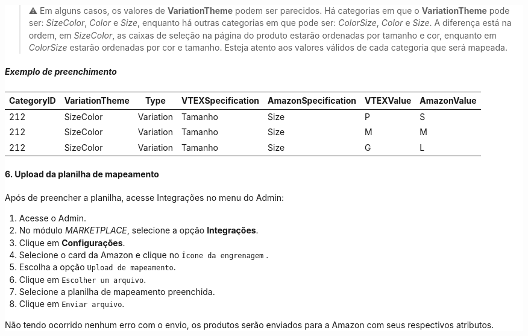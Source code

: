 >⚠️ Em alguns casos, os valores de **VariationTheme** podem ser parecidos. Há categorias em que o **VariationTheme** pode ser: *SizeColor*, *Color* e *Size*, enquanto há outras categorias em que pode ser: *ColorSize*, *Color* e *Size*. A diferença está na ordem, em *SizeColor*, as caixas de seleção na página do produto estarão ordenadas por tamanho e cor, enquanto em *ColorSize* estarão ordenadas por cor e tamanho. Esteja atento aos valores válidos de cada categoria que será mapeada.

##### Exemplo de preenchimento 

| CategoryID | VariationTheme | Type | VTEXSpecification | AmazonSpecification | VTEXValue | AmazonValue |
| ---------- | ---------- | ---------- | ---------- | ---------- | ---------- | ---------- |
| 212 | SizeColor | Variation | Tamanho | Size | P | S |
| 212 | SizeColor | Variation | Tamanho | Size | M | M |
| 212 | SizeColor | Variation | Tamanho | Size | G | L |

#### 6. Upload da planilha de mapeamento

Após de preencher a planilha, acesse Integrações no menu do Admin:

1. Acesse o Admin.
2. No módulo *MARKETPLACE*, selecione a opção **Integrações**. 
3. Clique em **Configurações**.
4. Selecione o card da Amazon e clique no `Ícone da engrenagem` <i class="fas fa-cog"></i>.
5. Escolha a opção `Upload de mapeamento`.
6. Clique em `Escolher um arquivo`.
7. Selecione a planilha de mapeamento preenchida.
8. Clique em `Enviar arquivo`.

Não tendo ocorrido nenhum erro com o envio, os produtos serão enviados para a Amazon com seus respectivos atributos.  

